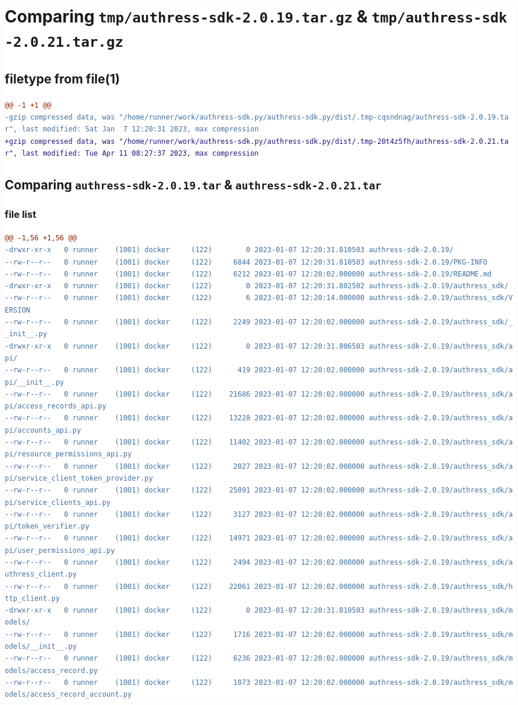# Comparing `tmp/authress-sdk-2.0.19.tar.gz` & `tmp/authress-sdk-2.0.21.tar.gz`

## filetype from file(1)

```diff
@@ -1 +1 @@
-gzip compressed data, was "/home/runner/work/authress-sdk.py/authress-sdk.py/dist/.tmp-cqsndnag/authress-sdk-2.0.19.tar", last modified: Sat Jan  7 12:20:31 2023, max compression
+gzip compressed data, was "/home/runner/work/authress-sdk.py/authress-sdk.py/dist/.tmp-20t4z5fh/authress-sdk-2.0.21.tar", last modified: Tue Apr 11 08:27:37 2023, max compression
```

## Comparing `authress-sdk-2.0.19.tar` & `authress-sdk-2.0.21.tar`

### file list

```diff
@@ -1,56 +1,56 @@
-drwxr-xr-x   0 runner    (1001) docker     (122)        0 2023-01-07 12:20:31.810503 authress-sdk-2.0.19/
--rw-r--r--   0 runner    (1001) docker     (122)     6844 2023-01-07 12:20:31.810503 authress-sdk-2.0.19/PKG-INFO
--rw-r--r--   0 runner    (1001) docker     (122)     6212 2023-01-07 12:20:02.000000 authress-sdk-2.0.19/README.md
-drwxr-xr-x   0 runner    (1001) docker     (122)        0 2023-01-07 12:20:31.802502 authress-sdk-2.0.19/authress_sdk/
--rw-r--r--   0 runner    (1001) docker     (122)        6 2023-01-07 12:20:14.000000 authress-sdk-2.0.19/authress_sdk/VERSION
--rw-r--r--   0 runner    (1001) docker     (122)     2249 2023-01-07 12:20:02.000000 authress-sdk-2.0.19/authress_sdk/__init__.py
-drwxr-xr-x   0 runner    (1001) docker     (122)        0 2023-01-07 12:20:31.806503 authress-sdk-2.0.19/authress_sdk/api/
--rw-r--r--   0 runner    (1001) docker     (122)      419 2023-01-07 12:20:02.000000 authress-sdk-2.0.19/authress_sdk/api/__init__.py
--rw-r--r--   0 runner    (1001) docker     (122)    21686 2023-01-07 12:20:02.000000 authress-sdk-2.0.19/authress_sdk/api/access_records_api.py
--rw-r--r--   0 runner    (1001) docker     (122)    13228 2023-01-07 12:20:02.000000 authress-sdk-2.0.19/authress_sdk/api/accounts_api.py
--rw-r--r--   0 runner    (1001) docker     (122)    11402 2023-01-07 12:20:02.000000 authress-sdk-2.0.19/authress_sdk/api/resource_permissions_api.py
--rw-r--r--   0 runner    (1001) docker     (122)     2027 2023-01-07 12:20:02.000000 authress-sdk-2.0.19/authress_sdk/api/service_client_token_provider.py
--rw-r--r--   0 runner    (1001) docker     (122)    25091 2023-01-07 12:20:02.000000 authress-sdk-2.0.19/authress_sdk/api/service_clients_api.py
--rw-r--r--   0 runner    (1001) docker     (122)     3127 2023-01-07 12:20:02.000000 authress-sdk-2.0.19/authress_sdk/api/token_verifier.py
--rw-r--r--   0 runner    (1001) docker     (122)    14971 2023-01-07 12:20:02.000000 authress-sdk-2.0.19/authress_sdk/api/user_permissions_api.py
--rw-r--r--   0 runner    (1001) docker     (122)     2494 2023-01-07 12:20:02.000000 authress-sdk-2.0.19/authress_sdk/authress_client.py
--rw-r--r--   0 runner    (1001) docker     (122)    22061 2023-01-07 12:20:02.000000 authress-sdk-2.0.19/authress_sdk/http_client.py
-drwxr-xr-x   0 runner    (1001) docker     (122)        0 2023-01-07 12:20:31.810503 authress-sdk-2.0.19/authress_sdk/models/
--rw-r--r--   0 runner    (1001) docker     (122)     1716 2023-01-07 12:20:02.000000 authress-sdk-2.0.19/authress_sdk/models/__init__.py
--rw-r--r--   0 runner    (1001) docker     (122)     6236 2023-01-07 12:20:02.000000 authress-sdk-2.0.19/authress_sdk/models/access_record.py
--rw-r--r--   0 runner    (1001) docker     (122)     1073 2023-01-07 12:20:02.000000 authress-sdk-2.0.19/authress_sdk/models/access_record_account.py
```